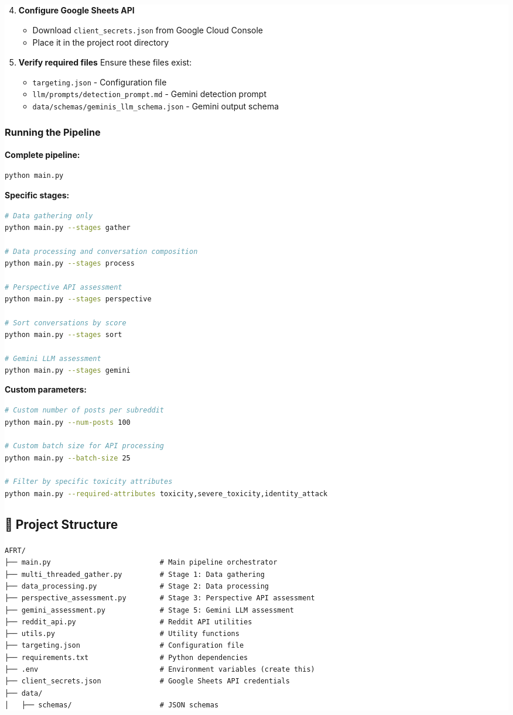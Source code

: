 4. **Configure Google Sheets API**

   - Download `client_secrets.json` from Google Cloud Console
   - Place it in the project root directory

5. **Verify required files**
   Ensure these files exist:
   - `targeting.json` - Configuration file
   - `llm/prompts/detection_prompt.md` - Gemini detection prompt
   - `data/schemas/geminis_llm_schema.json` - Gemini output schema

### Running the Pipeline

**Complete pipeline:**

```bash
python main.py
```

**Specific stages:**

```bash
# Data gathering only
python main.py --stages gather

# Data processing and conversation composition
python main.py --stages process

# Perspective API assessment
python main.py --stages perspective

# Sort conversations by score
python main.py --stages sort

# Gemini LLM assessment
python main.py --stages gemini
```

**Custom parameters:**

```bash
# Custom number of posts per subreddit
python main.py --num-posts 100

# Custom batch size for API processing
python main.py --batch-size 25

# Filter by specific toxicity attributes
python main.py --required-attributes toxicity,severe_toxicity,identity_attack
```

## 📁 Project Structure

```
AFRT/
├── main.py                          # Main pipeline orchestrator
├── multi_threaded_gather.py         # Stage 1: Data gathering
├── data_processing.py               # Stage 2: Data processing
├── perspective_assessment.py        # Stage 3: Perspective API assessment
├── gemini_assessment.py             # Stage 5: Gemini LLM assessment
├── reddit_api.py                    # Reddit API utilities
├── utils.py                         # Utility functions
├── targeting.json                   # Configuration file
├── requirements.txt                 # Python dependencies
├── .env                             # Environment variables (create this)
├── client_secrets.json              # Google Sheets API credentials
├── data/
│   ├── schemas/                     # JSON schemas
```